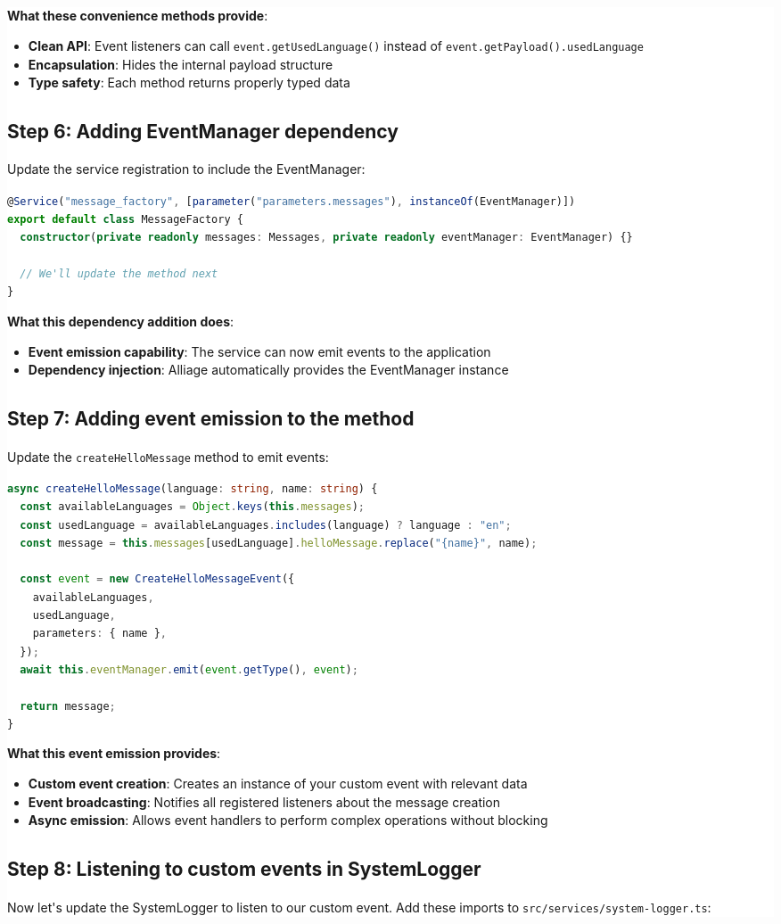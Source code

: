 **What these convenience methods provide**:
- **Clean API**: Event listeners can call `event.getUsedLanguage()` instead of `event.getPayload().usedLanguage`
- **Encapsulation**: Hides the internal payload structure
- **Type safety**: Each method returns properly typed data

## Step 6: Adding EventManager dependency

Update the service registration to include the EventManager:

```typescript
@Service("message_factory", [parameter("parameters.messages"), instanceOf(EventManager)])
export default class MessageFactory {
  constructor(private readonly messages: Messages, private readonly eventManager: EventManager) {}
  
  // We'll update the method next
}
```

**What this dependency addition does**:
- **Event emission capability**: The service can now emit events to the application
- **Dependency injection**: Alliage automatically provides the EventManager instance

## Step 7: Adding event emission to the method

Update the `createHelloMessage` method to emit events:

```typescript
async createHelloMessage(language: string, name: string) {
  const availableLanguages = Object.keys(this.messages);
  const usedLanguage = availableLanguages.includes(language) ? language : "en";
  const message = this.messages[usedLanguage].helloMessage.replace("{name}", name);
  
  const event = new CreateHelloMessageEvent({
    availableLanguages,
    usedLanguage,
    parameters: { name },
  });
  await this.eventManager.emit(event.getType(), event);

  return message;
}
```

**What this event emission provides**:
- **Custom event creation**: Creates an instance of your custom event with relevant data
- **Event broadcasting**: Notifies all registered listeners about the message creation
- **Async emission**: Allows event handlers to perform complex operations without blocking

## Step 8: Listening to custom events in SystemLogger

Now let's update the SystemLogger to listen to our custom event. Add these imports to `src/services/system-logger.ts`:
